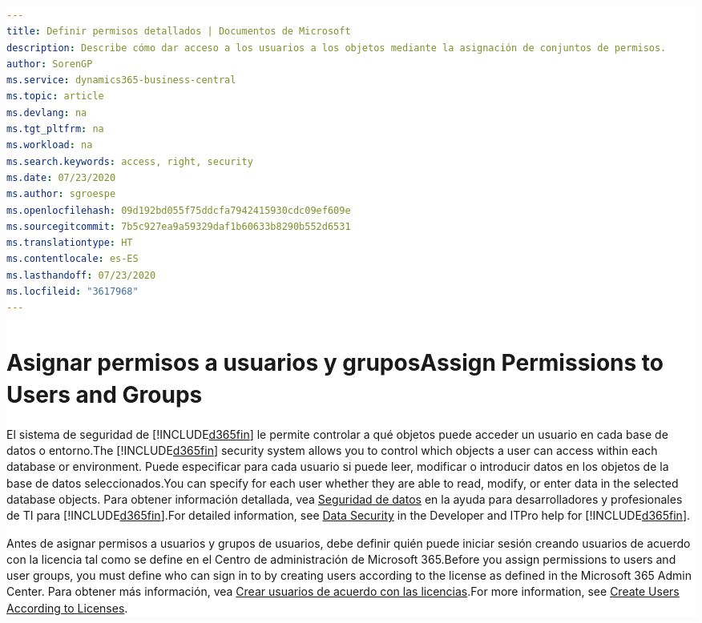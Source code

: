 ```yaml
---
title: Definir permisos detallados | Documentos de Microsoft
description: Describe cómo dar acceso a los usuarios a los objetos mediante la asignación de conjuntos de permisos.
author: SorenGP
ms.service: dynamics365-business-central
ms.topic: article
ms.devlang: na
ms.tgt_pltfrm: na
ms.workload: na
ms.search.keywords: access, right, security
ms.date: 07/23/2020
ms.author: sgroespe
ms.openlocfilehash: 09d192bd055f75ddcfa7942415930cdc09ef609e
ms.sourcegitcommit: 7b5c927ea9a59329daf1b60633b8290b552d6531
ms.translationtype: HT
ms.contentlocale: es-ES
ms.lasthandoff: 07/23/2020
ms.locfileid: "3617968"
---
```

# <a name="assign-permissions-to-users-and-groups"></a><span data-ttu-id="7e000-103">Asignar permisos a usuarios y grupos</span><span class="sxs-lookup"><span data-stu-id="7e000-103">Assign Permissions to Users and Groups</span></span>

<span data-ttu-id="7e000-104">El sistema de seguridad de [!INCLUDE[d365fin](includes/d365fin_md.md)] le permite controlar a qué objetos puede acceder un usuario en cada base de datos o entorno.</span><span class="sxs-lookup"><span data-stu-id="7e000-104">The [!INCLUDE[d365fin](includes/d365fin_md.md)] security system allows you to control which objects a user can access within each database or environment.</span></span> <span data-ttu-id="7e000-105">Puede especificar para cada usuario si puede leer, modificar o introducir datos en los objetos de la base de datos seleccionados.</span><span class="sxs-lookup"><span data-stu-id="7e000-105">You can specify for each user whether they are able to read, modify, or enter data in the selected database objects.</span></span> <span data-ttu-id="7e000-106">Para obtener información detallada, vea [Seguridad de datos](/dynamics365/business-central/dev-itpro/security/data-security?tabs=object-level) en la ayuda para desarrolladores y profesionales de TI para [!INCLUDE[d365fin](includes/d365fin_md.md)].</span><span class="sxs-lookup"><span data-stu-id="7e000-106">For detailed information, see [Data Security](/dynamics365/business-central/dev-itpro/security/data-security?tabs=object-level) in the Developer and ITPro help for [!INCLUDE[d365fin](includes/d365fin_md.md)].</span></span>

<span data-ttu-id="7e000-107">Antes de asignar permisos a usuarios y grupos de usuarios, debe definir quién puede iniciar sesión creando usuarios de acuerdo con la licencia tal como se define en el Centro de administración de Microsoft 365.</span><span class="sxs-lookup"><span data-stu-id="7e000-107">Before you assign permissions to users and user groups, you must define who can sign in to by creating users according to the license as defined in the Microsoft 365 Admin Center.</span></span> <span data-ttu-id="7e000-108">Para obtener más información, vea [Crear usuarios de acuerdo con las licencias](ui-how-users-permissions.md).</span><span class="sxs-lookup"><span data-stu-id="7e000-108">For more information, see [Create Users According to Licenses](ui-how-users-permissions.md).</span></span>
